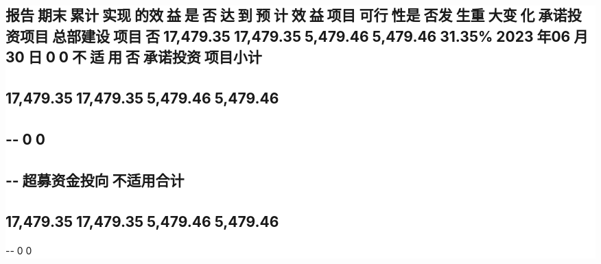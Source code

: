 报告
期末
累计
实现
的效
益
是
否
达
到
预
计
效
益
项目
可行
性是
否发
生重
大变
化
承诺投资项目
总部建设
项目
否
17,479.35
17,479.35
5,479.46
5,479.46
31.35%
2023
年06
月30
日
0
0
不
适
用
否
承诺投资
项目小计
--
17,479.35
17,479.35
5,479.46
5,479.46
--
--
0
0
--
--
超募资金投向
不适用合计
--
17,479.35
17,479.35
5,479.46
5,479.46
--
--
0
0